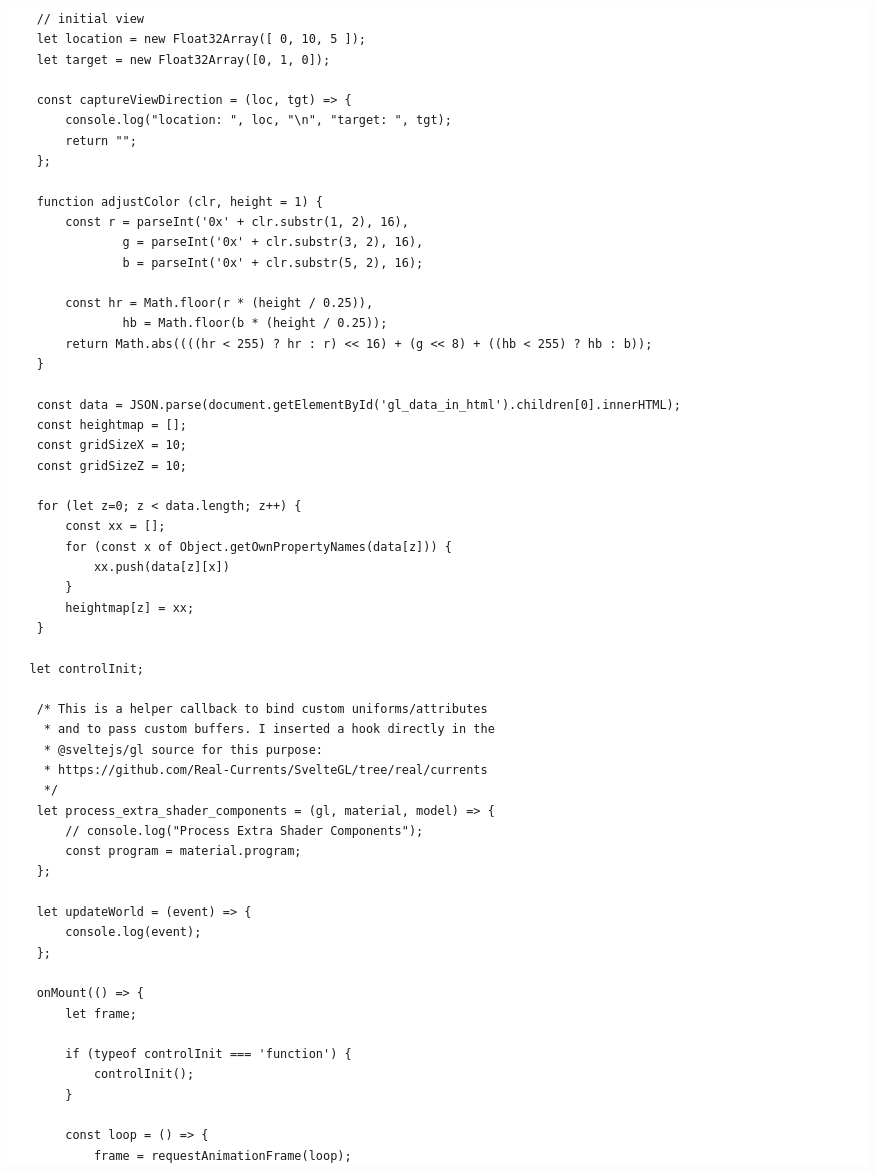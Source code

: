         // initial view
        let location = new Float32Array([ 0, 10, 5 ]);
        let target = new Float32Array([0, 1, 0]);

        const captureViewDirection = (loc, tgt) => {
            console.log("location: ", loc, "\n", "target: ", tgt);
            return "";
        };

        function adjustColor (clr, height = 1) {
            const r = parseInt('0x' + clr.substr(1, 2), 16),
                    g = parseInt('0x' + clr.substr(3, 2), 16),
                    b = parseInt('0x' + clr.substr(5, 2), 16);

            const hr = Math.floor(r * (height / 0.25)),
                    hb = Math.floor(b * (height / 0.25));
            return Math.abs((((hr < 255) ? hr : r) << 16) + (g << 8) + ((hb < 255) ? hb : b));
        }

        const data = JSON.parse(document.getElementById('gl_data_in_html').children[0].innerHTML);
        const heightmap = [];
        const gridSizeX = 10;
        const gridSizeZ = 10;

        for (let z=0; z < data.length; z++) {
            const xx = [];
            for (const x of Object.getOwnPropertyNames(data[z])) {
                xx.push(data[z][x])
            }
            heightmap[z] = xx;
        }

       let controlInit;

        /* This is a helper callback to bind custom uniforms/attributes
         * and to pass custom buffers. I inserted a hook directly in the
         * @sveltejs/gl source for this purpose:
         * https://github.com/Real-Currents/SvelteGL/tree/real/currents
         */
        let process_extra_shader_components = (gl, material, model) => {
            // console.log("Process Extra Shader Components");
            const program = material.program;
        };

        let updateWorld = (event) => {
            console.log(event);
        };

        onMount(() => {
            let frame;

            if (typeof controlInit === 'function') {
                controlInit();
            }

            const loop = () => {
                frame = requestAnimationFrame(loop);

